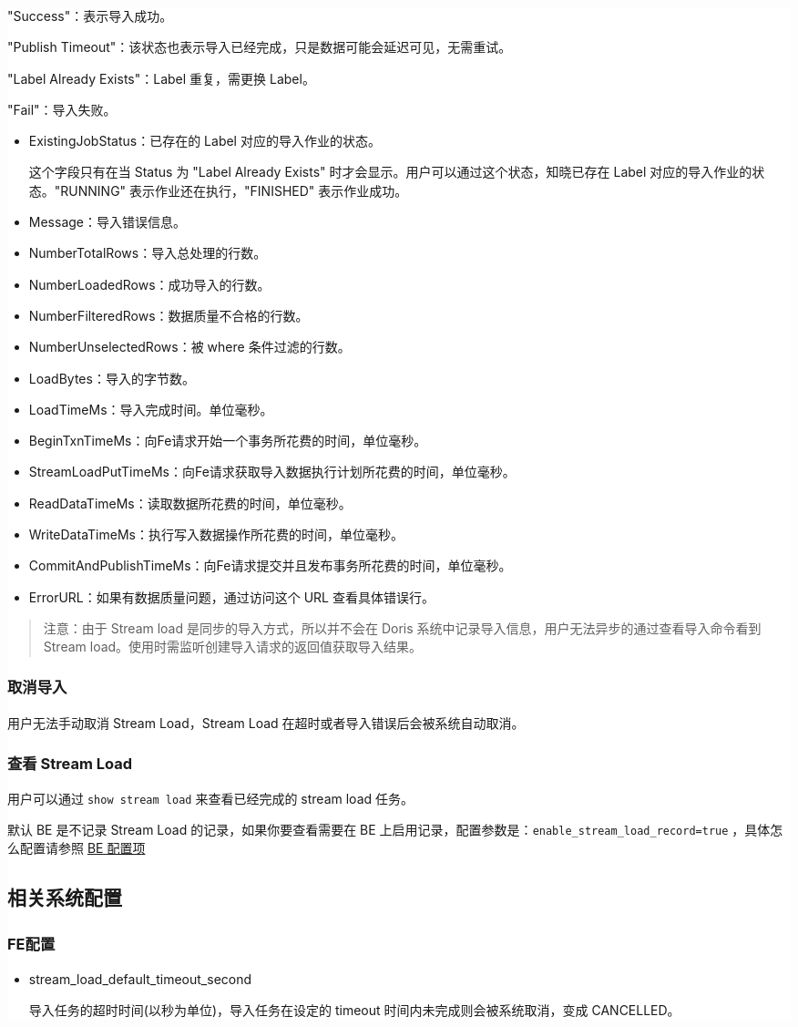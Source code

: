   "Success"：表示导入成功。

  "Publish Timeout"：该状态也表示导入已经完成，只是数据可能会延迟可见，无需重试。

  "Label Already Exists"：Label 重复，需更换 Label。

  "Fail"：导入失败。

- ExistingJobStatus：已存在的 Label 对应的导入作业的状态。

  这个字段只有在当 Status 为 "Label Already Exists" 时才会显示。用户可以通过这个状态，知晓已存在 Label 对应的导入作业的状态。"RUNNING" 表示作业还在执行，"FINISHED" 表示作业成功。

- Message：导入错误信息。

- NumberTotalRows：导入总处理的行数。

- NumberLoadedRows：成功导入的行数。

- NumberFilteredRows：数据质量不合格的行数。

- NumberUnselectedRows：被 where 条件过滤的行数。

- LoadBytes：导入的字节数。

- LoadTimeMs：导入完成时间。单位毫秒。

- BeginTxnTimeMs：向Fe请求开始一个事务所花费的时间，单位毫秒。

- StreamLoadPutTimeMs：向Fe请求获取导入数据执行计划所花费的时间，单位毫秒。

- ReadDataTimeMs：读取数据所花费的时间，单位毫秒。

- WriteDataTimeMs：执行写入数据操作所花费的时间，单位毫秒。

- CommitAndPublishTimeMs：向Fe请求提交并且发布事务所花费的时间，单位毫秒。

- ErrorURL：如果有数据质量问题，通过访问这个 URL 查看具体错误行。

> 注意：由于 Stream load 是同步的导入方式，所以并不会在 Doris 系统中记录导入信息，用户无法异步的通过查看导入命令看到 Stream load。使用时需监听创建导入请求的返回值获取导入结果。

### 取消导入

用户无法手动取消 Stream Load，Stream Load 在超时或者导入错误后会被系统自动取消。

### 查看 Stream Load

用户可以通过 `show stream load` 来查看已经完成的 stream load 任务。

默认 BE 是不记录 Stream Load 的记录，如果你要查看需要在 BE 上启用记录，配置参数是：`enable_stream_load_record=true` ，具体怎么配置请参照 [BE 配置项](https://doris.apache.org/zh-CN/docs/admin-manual/config/be-config)

## 相关系统配置

### FE配置

- stream_load_default_timeout_second

  导入任务的超时时间(以秒为单位)，导入任务在设定的 timeout 时间内未完成则会被系统取消，变成 CANCELLED。
